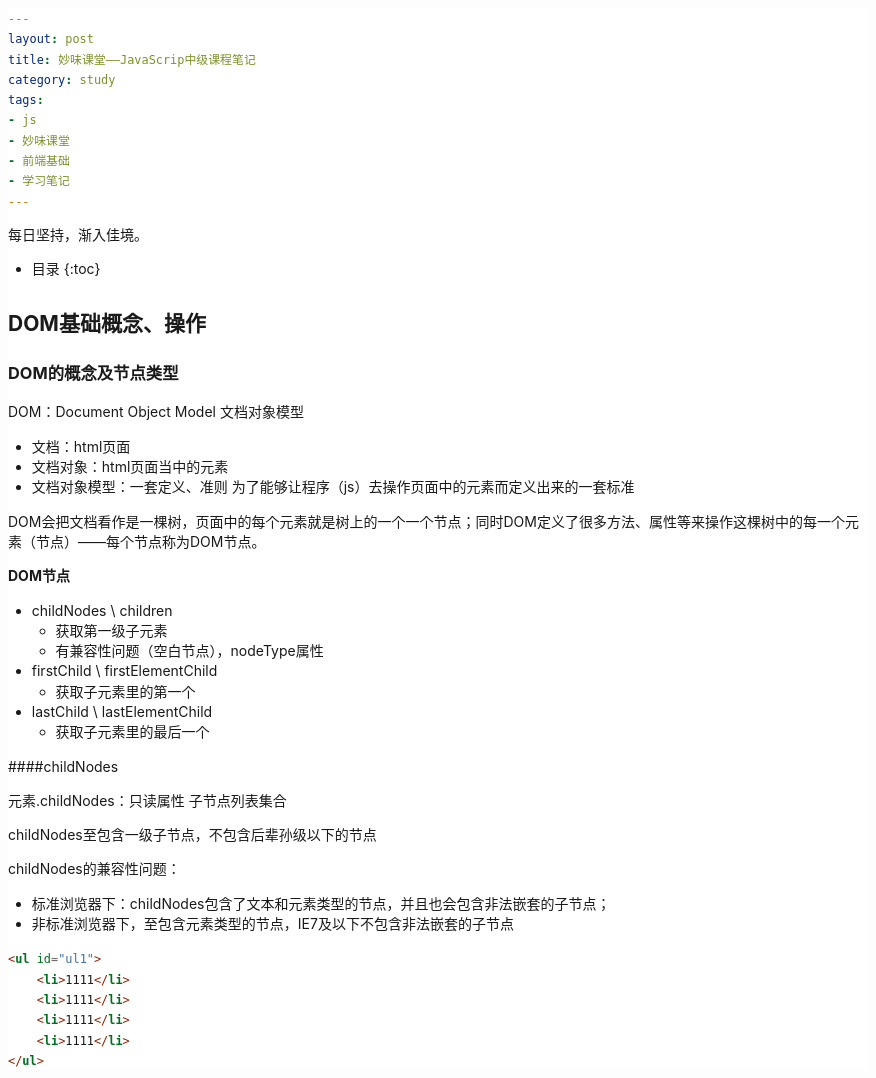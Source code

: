 ```yaml
---
layout: post
title: 妙味课堂——JavaScrip中级课程笔记
category: study
tags:
- js
- 妙味课堂
- 前端基础
- 学习笔记
---
```


每日坚持，渐入佳境。

- 目录
{:toc}

## DOM基础概念、操作

### DOM的概念及节点类型

DOM：Document Object Model 文档对象模型

- 文档：html页面
- 文档对象：html页面当中的元素
- 文档对象模型：一套定义、准则 为了能够让程序（js）去操作页面中的元素而定义出来的一套标准

DOM会把文档看作是一棵树，页面中的每个元素就是树上的一个一个节点；同时DOM定义了很多方法、属性等来操作这棵树中的每一个元素（节点）——每个节点称为DOM节点。

**DOM节点**

- childNodes \ children
    - 获取第一级子元素
    - 有兼容性问题（空白节点），nodeType属性
- firstChild \ firstElementChild
    - 获取子元素里的第一个
- lastChild \ lastElementChild
    - 获取子元素里的最后一个

####childNodes
    
元素.childNodes：只读属性 子节点列表集合

childNodes至包含一级子节点，不包含后辈孙级以下的节点

childNodes的兼容性问题：

- 标准浏览器下：childNodes包含了文本和元素类型的节点，并且也会包含非法嵌套的子节点；
- 非标准浏览器下，至包含元素类型的节点，IE7及以下不包含非法嵌套的子节点

~~~ html
<ul id="ul1">
    <li>1111</li>
    <li>1111</li>
    <li>1111</li>
    <li>1111</li>
</ul>
~~~
